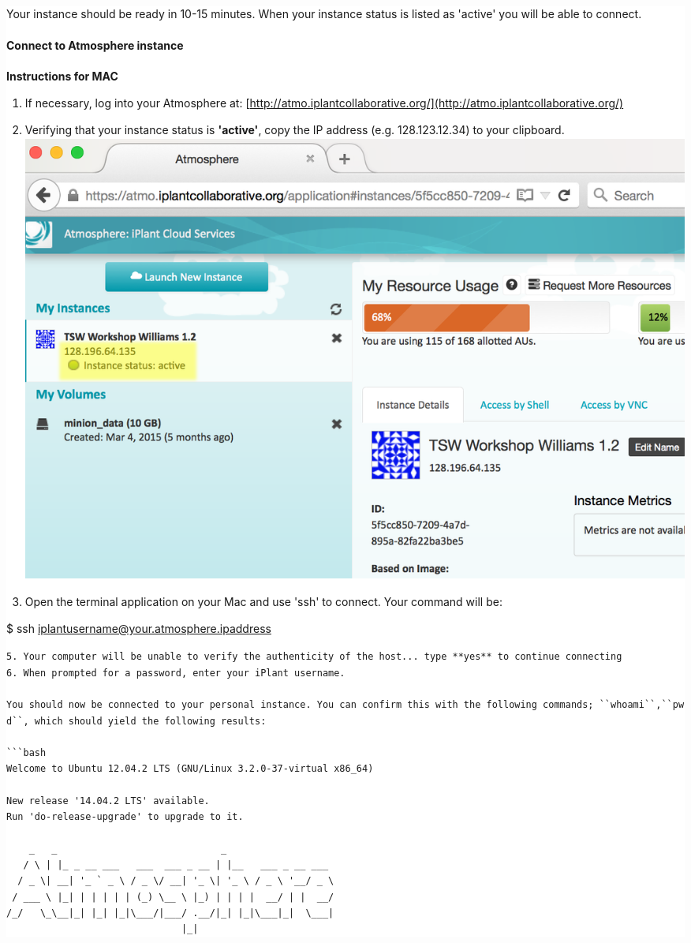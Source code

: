 Your instance should be ready in 10-15 minutes. When your instance status is listed as 'active' you will be able to connect. 


#### Connect to Atmosphere instance

**Instructions for MAC**

1. If necessary, log into your Atmosphere at: [http://atmo.iplantcollaborative.org/](http://atmo.iplantcollaborative.org/)
2. Verifying that your instance status is **'active'**, copy the IP address (e.g. 128.123.12.34) to your clipboard. 
    ![](./images/logging-onto-cloud_10.png)
3. Open the terminal application on your Mac and use 'ssh' to connect. Your command will be:

    ```bash
$ ssh iplantusername@your.atmosphere.ipaddress
```
5. Your computer will be unable to verify the authenticity of the host... type **yes** to continue connecting
6. When prompted for a password, enter your iPlant username. 

You should now be connected to your personal instance. You can confirm this with the following commands; ``whoami``,``pwd``, which should yield the following results:

```bash
Welcome to Ubuntu 12.04.2 LTS (GNU/Linux 3.2.0-37-virtual x86_64)

New release '14.04.2 LTS' available.
Run 'do-release-upgrade' to upgrade to it.

    _   _                             _
   / \ | |_ _ __ ___   ___  ___ _ __ | |__   ___ _ __ ___
  / _ \| __| '_ ` _ \ / _ \/ __| '_ \| '_ \ / _ \ '__/ _ \
 / ___ \ |_| | | | | | (_) \__ \ |_) | | | |  __/ | |  __/
/_/   \_\__|_| |_| |_|\___/|___/ .__/|_| |_|\___|_|  \___|
                               |_|
```